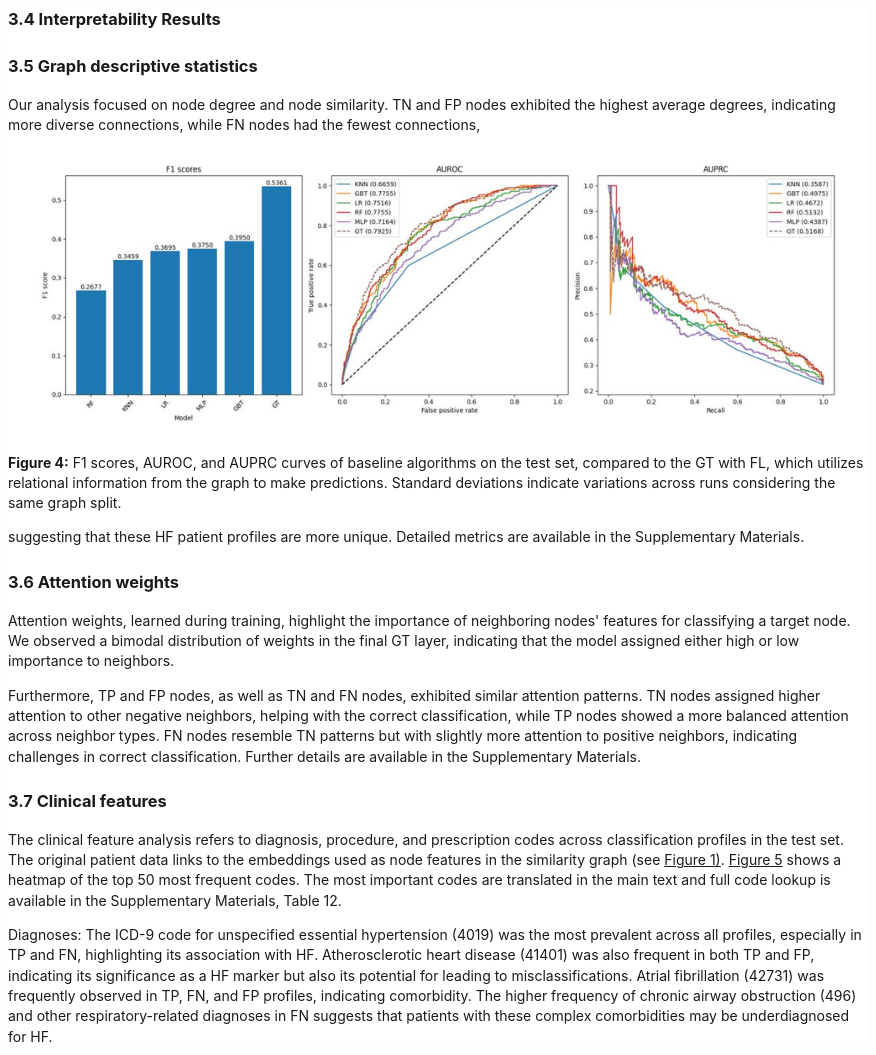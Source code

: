 ### 3.4 Interpretability Results

### 3.5 Graph descriptive statistics

Our analysis focused on node degree and node similarity. TN and FP nodes exhibited the highest average degrees, indicating more diverse connections, while FN nodes had the fewest connections,

![](_page_7_Figure_0.jpeg)


<span id="page-7-0"></span>**Figure 4:** F1 scores, AUROC, and AUPRC curves of baseline algorithms on the test set, compared to the GT with FL, which utilizes relational information from the graph to make predictions. Standard deviations indicate variations across runs considering the same graph split.

suggesting that these HF patient profiles are more unique. Detailed metrics are available in the Supplementary Materials.

### 3.6 Attention weights

Attention weights, learned during training, highlight the importance of neighboring nodes' features for classifying a target node. We observed a bimodal distribution of weights in the final GT layer, indicating that the model assigned either high or low importance to neighbors.

Furthermore, TP and FP nodes, as well as TN and FN nodes, exhibited similar attention patterns. TN nodes assigned higher attention to other negative neighbors, helping with the correct classification, while TP nodes showed a more balanced attention across neighbor types. FN nodes resemble TN patterns but with slightly more attention to positive neighbors, indicating challenges in correct classification. Further details are available in the Supplementary Materials.

### 3.7 Clinical features

The clinical feature analysis refers to diagnosis, procedure, and prescription codes across classification profiles in the test set. The original patient data links to the embeddings used as node features in the similarity graph (see [Figure 1\)](#page-2-0). [Figure 5](#page-14-0) shows a heatmap of the top 50 most frequent codes. The most important codes are translated in the main text and full code lookup is available in the Supplementary Materials, Table 12.

Diagnoses: The ICD-9 code for unspecified essential hypertension (4019) was the most prevalent across all profiles, especially in TP and FN, highlighting its association with HF. Atherosclerotic heart disease (41401) was also frequent in both TP and FP, indicating its significance as a HF marker but also its potential for leading to misclassifications. Atrial fibrillation (42731) was frequently observed in TP, FN, and FP profiles, indicating comorbidity. The higher frequency of chronic airway obstruction (496) and other respiratory-related diagnoses in FN suggests that patients with these complex comorbidities may be underdiagnosed for HF.
